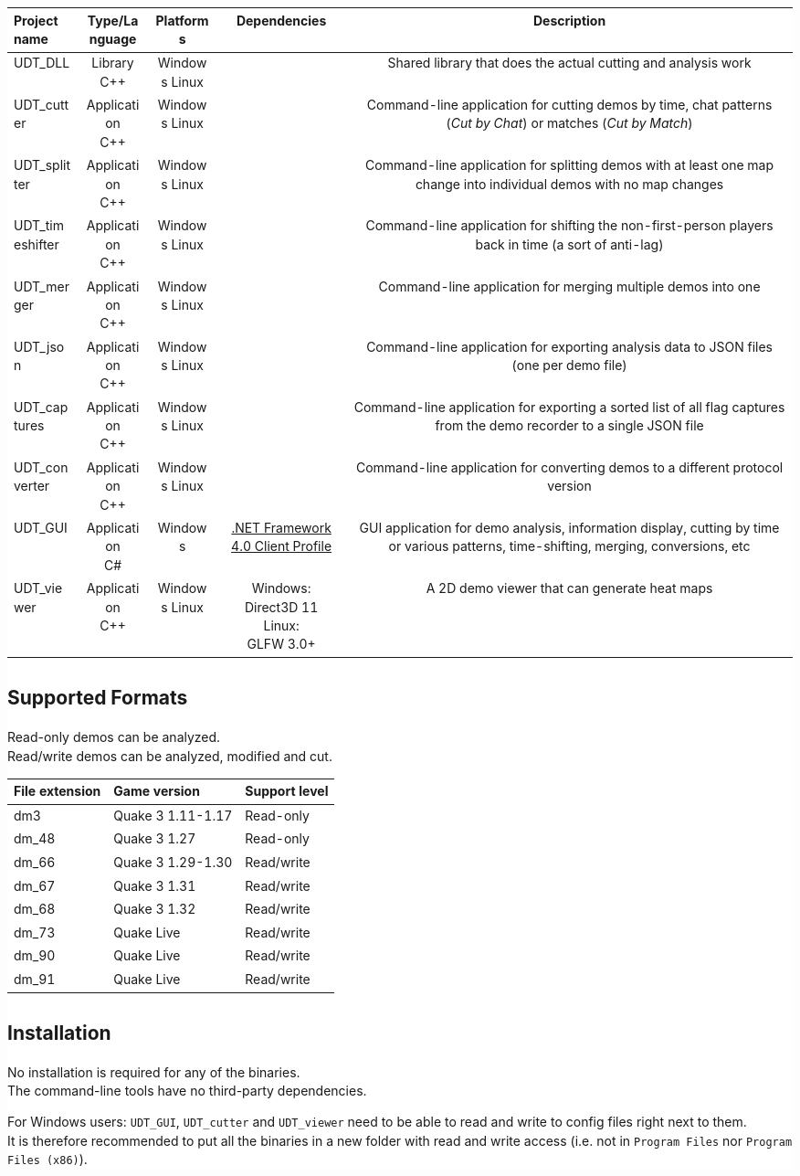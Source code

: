 | Project name    | Type/Language      | Platforms     | Dependencies  | Description  |
|:----------------|:------------------:|:-------------:|:-------------:|:------------:|
| UDT_DLL         | Library<br>C++     | Windows Linux |  | Shared library that does the actual cutting and analysis work |
| UDT_cutter      | Application<br>C++ | Windows Linux |  | Command-line application for cutting demos by time, chat patterns (*Cut by Chat*) or matches (*Cut by Match*) |
| UDT_splitter    | Application<br>C++ | Windows Linux |  | Command-line application for splitting demos with at least one map change into individual demos with no map changes |
| UDT_timeshifter | Application<br>C++ | Windows Linux |  | Command-line application for shifting the non-first-person players back in time (a sort of anti-lag) |
| UDT_merger      | Application<br>C++ | Windows Linux |  | Command-line application for merging multiple demos into one |
| UDT_json        | Application<br>C++ | Windows Linux |  | Command-line application for exporting analysis data to JSON files (one per demo file) |
| UDT_captures    | Application<br>C++ | Windows Linux |  | Command-line application for exporting a sorted list of all flag captures from the demo recorder to a single JSON file |
| UDT_converter   | Application<br>C++ | Windows Linux |  | Command-line application for converting demos to a different protocol version |
| UDT_GUI         | Application<br>C#  | Windows       | [.NET Framework 4.0 Client Profile](http://www.microsoft.com/en-us/download/details.aspx?id=24872) | GUI application for demo analysis, information display, cutting by time or various patterns, time-shifting, merging, conversions, etc |
| UDT_viewer      | Application<br>C++ | Windows Linux | Windows:<br>Direct3D 11<br>Linux:<br>GLFW 3.0+ | A 2D demo viewer that can generate heat maps |

Supported Formats
-----------------

Read-only demos can be analyzed.  
Read/write demos can be analyzed, modified and cut.

| File extension | Game version | Support level |
|:------|:------------------|:-----------|
| dm3   | Quake 3 1.11-1.17 | Read-only  |
| dm_48 | Quake 3 1.27      | Read-only  |
| dm_66 | Quake 3 1.29-1.30 | Read/write |
| dm_67 | Quake 3 1.31      | Read/write |
| dm_68 | Quake 3 1.32      | Read/write |
| dm_73 | Quake Live        | Read/write |
| dm_90 | Quake Live        | Read/write |
| dm_91 | Quake Live        | Read/write |

Installation
------------

No installation is required for any of the binaries.  
The command-line tools have no third-party dependencies.

For Windows users: `UDT_GUI`, `UDT_cutter` and `UDT_viewer` need to be able to read and write to config files right next to them.  
It is therefore recommended to put all the binaries in a new folder with read and write access (i.e. not in `Program Files` nor `Program Files (x86)`).
